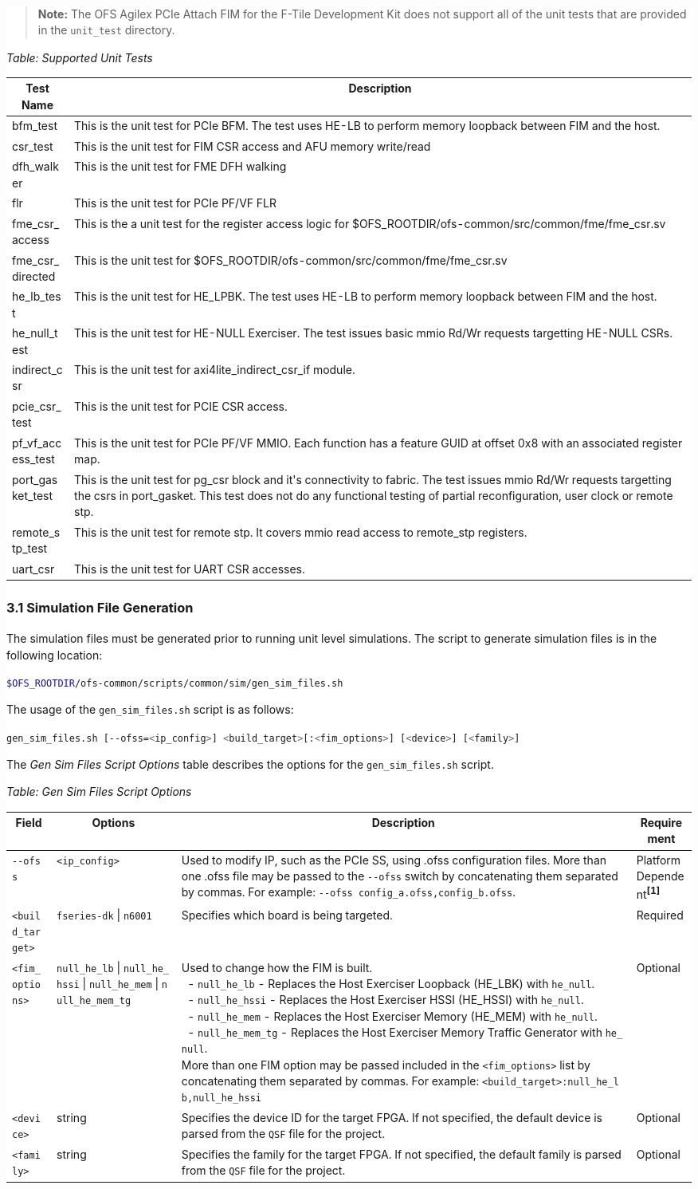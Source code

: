 >**Note:** The OFS Agilex PCIe Attach FIM for the F-Tile Development Kit does not support all of the unit tests that are provided in the `unit_test` directory.

*Table: Supported Unit Tests*

| Test Name | Description |
| --- | --- |
| bfm_test | This is the unit test for PCIe BFM. The test uses HE-LB to perform memory loopback between FIM and the host. |
| csr_test | This is the unit test for FIM CSR access and AFU memory write/read  |
| dfh_walker | This is the unit test for FME DFH walking  |
| flr | This is the unit test for PCIe PF/VF FLR  |
| fme_csr_access | This is the a unit test for the register access logic for $OFS_ROOTDIR/ofs-common/src/common/fme/fme_csr.sv |
| fme_csr_directed | This is the unit test for $OFS_ROOTDIR/ofs-common/src/common/fme/fme_csr.sv |
| he_lb_test | This is the unit test for HE_LPBK. The test uses HE-LB to perform memory loopback between FIM and the host. |
| he_null_test | This is the unit test for HE-NULL Exerciser. The test issues basic mmio Rd/Wr requests targetting HE-NULL CSRs. |
| indirect_csr | This is the unit test for axi4lite_indirect_csr_if module. |
| pcie_csr_test | This is the unit test for PCIE CSR access. |
| pf_vf_access_test | This is the unit test for PCIe PF/VF MMIO. Each function has a feature GUID at offset 0x8 with an associated register map. |
| port_gasket_test | This is the unit test for pg_csr block and it's connectivity to fabric. The test issues mmio Rd/Wr requests targetting the csrs in port_gasket. This test does not do any functional testing of partial reconfiguration, user clock or remote stp. |
| remote_stp_test | This is the unit test for remote stp. It covers mmio read access to remote_stp registers.  |
| uart_csr | This is the unit test for UART CSR accesses. |

### **3.1 Simulation File Generation**

The simulation files must be generated prior to running unit level simulations. The script to generate simulation files is in the following location:

```bash
$OFS_ROOTDIR/ofs-common/scripts/common/sim/gen_sim_files.sh
```

The usage of the `gen_sim_files.sh` script is as follows:

```bash
gen_sim_files.sh [--ofss=<ip_config>] <build_target>[:<fim_options>] [<device>] [<family>]
```

The *Gen Sim Files Script Options* table describes the options for the `gen_sim_files.sh` script.

*Table: Gen Sim Files Script Options*

| Field | Options | Description | Requirement |
| --- | --- | --- | --- |
| `--ofss` | `<ip_config>` | Used to modify IP, such as the PCIe SS, using .ofss configuration files. More than one .ofss file may be passed to the `--ofss` switch by concatenating them separated by commas. For example: `--ofss config_a.ofss,config_b.ofss`. | Platform Dependent<sup>**[1]**</sup> |
| `<build_target>` | `fseries-dk` \| `n6001` | Specifies which board is being targeted. | Required |
| `<fim_options>` | `null_he_lb` \| `null_he_hssi` \| `null_he_mem` \| `null_he_mem_tg` | Used to change how the FIM is built.</br>&nbsp;&nbsp;- `null_he_lb` - Replaces the Host Exerciser Loopback (HE_LBK) with `he_null`.</br>&nbsp;&nbsp;- `null_he_hssi` - Replaces the Host Exerciser HSSI (HE_HSSI) with `he_null`.</br>&nbsp;&nbsp;- `null_he_mem` - Replaces the Host Exerciser Memory (HE_MEM) with `he_null`.</br>&nbsp;&nbsp;- `null_he_mem_tg` - Replaces the Host Exerciser Memory Traffic Generator with `he_null`. </br>More than one FIM option may be passed included in the `<fim_options>` list by concatenating them separated by commas. For example: `<build_target>:null_he_lb,null_he_hssi` | Optional | 
| `<device>` | string | Specifies the device ID for the target FPGA. If not specified, the default device is parsed from the `QSF` file for the project. | Optional |
| `<family>` | string | Specifies the family for the target FPGA. If not specified, the default family is parsed from the `QSF` file for the project. | Optional |
